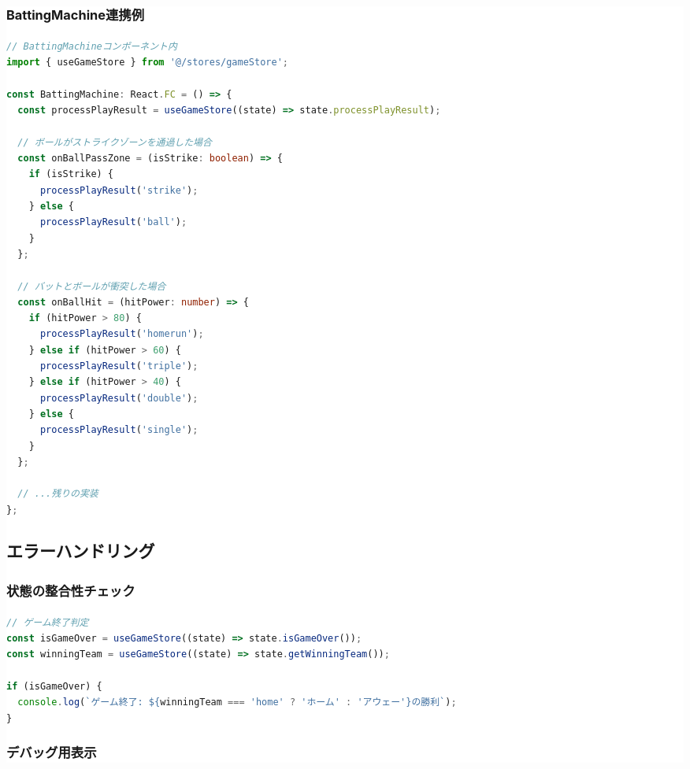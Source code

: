 ### BattingMachine連携例

```typescript
// BattingMachineコンポーネント内
import { useGameStore } from '@/stores/gameStore';

const BattingMachine: React.FC = () => {
  const processPlayResult = useGameStore((state) => state.processPlayResult);
  
  // ボールがストライクゾーンを通過した場合
  const onBallPassZone = (isStrike: boolean) => {
    if (isStrike) {
      processPlayResult('strike');
    } else {
      processPlayResult('ball');
    }
  };
  
  // バットとボールが衝突した場合
  const onBallHit = (hitPower: number) => {
    if (hitPower > 80) {
      processPlayResult('homerun');
    } else if (hitPower > 60) {
      processPlayResult('triple');
    } else if (hitPower > 40) {
      processPlayResult('double');
    } else {
      processPlayResult('single');
    }
  };
  
  // ...残りの実装
};
```

## エラーハンドリング

### 状態の整合性チェック

```typescript
// ゲーム終了判定
const isGameOver = useGameStore((state) => state.isGameOver());
const winningTeam = useGameStore((state) => state.getWinningTeam());

if (isGameOver) {
  console.log(`ゲーム終了: ${winningTeam === 'home' ? 'ホーム' : 'アウェー'}の勝利`);
}
```

### デバッグ用表示
